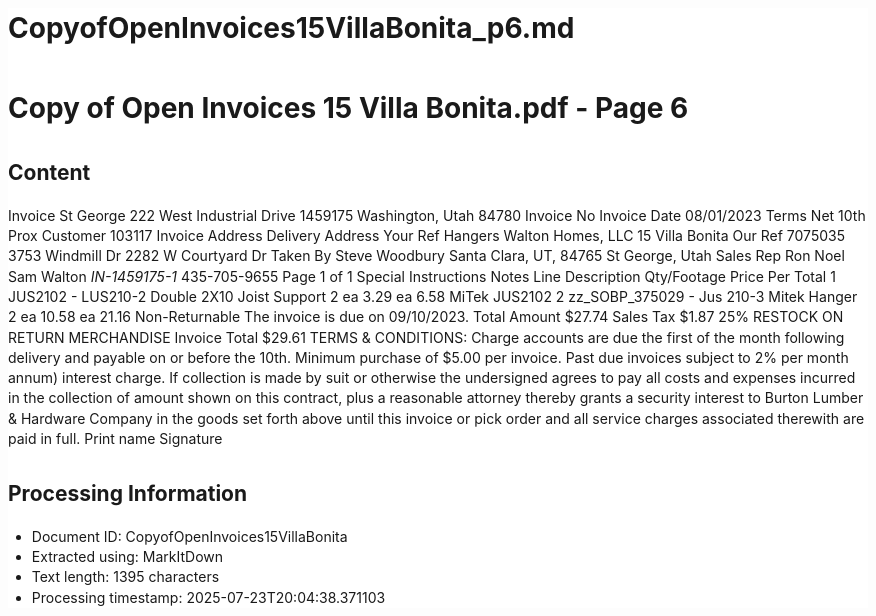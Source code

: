 
# CopyofOpenInvoices15VillaBonita_p6.md



# Copy of Open Invoices 15 Villa Bonita.pdf - Page 6

## Content
Invoice
St George
222 West Industrial Drive
1459175
Washington, Utah 84780 Invoice No
Invoice Date 08/01/2023
Terms Net 10th Prox
Customer 103117
Invoice Address Delivery Address
Your Ref Hangers
Walton Homes, LLC 15 Villa Bonita
Our Ref 7075035
3753 Windmill Dr 2282 W Courtyard Dr Taken By Steve Woodbury
Santa Clara, UT, 84765 St George, Utah Sales Rep Ron Noel
Sam Walton *IN-1459175-1*
435-705-9655
Page 1 of 1
Special Instructions Notes
Line Description Qty/Footage Price Per Total
1 JUS2102 - LUS210-2 Double 2X10 Joist Support 2 ea 3.29 ea 6.58
MiTek JUS2102
2 zz_SOBP_375029 - Jus 210-3 Mitek Hanger 2 ea 10.58 ea 21.16
Non-Returnable
The invoice is due on 09/10/2023. Total Amount $27.74
Sales Tax $1.87
25% RESTOCK ON RETURN MERCHANDISE Invoice Total $29.61
TERMS & CONDITIONS: Charge accounts are due the first of the month following delivery and payable on or before the 10th. Minimum purchase of $5.00 per invoice. Past due invoices subject to 2% per month
annum) interest charge. If collection is made by suit or otherwise the undersigned agrees to pay all costs and expenses incurred in the collection of amount shown on this contract, plus a reasonable attorney
thereby grants a security interest to Burton Lumber & Hardware Company in the goods set forth above until this invoice or pick order and all service charges associated therewith are paid in full.
Print name
Signature

## Processing Information
- Document ID: CopyofOpenInvoices15VillaBonita
- Extracted using: MarkItDown
- Text length: 1395 characters
- Processing timestamp: 2025-07-23T20:04:38.371103
